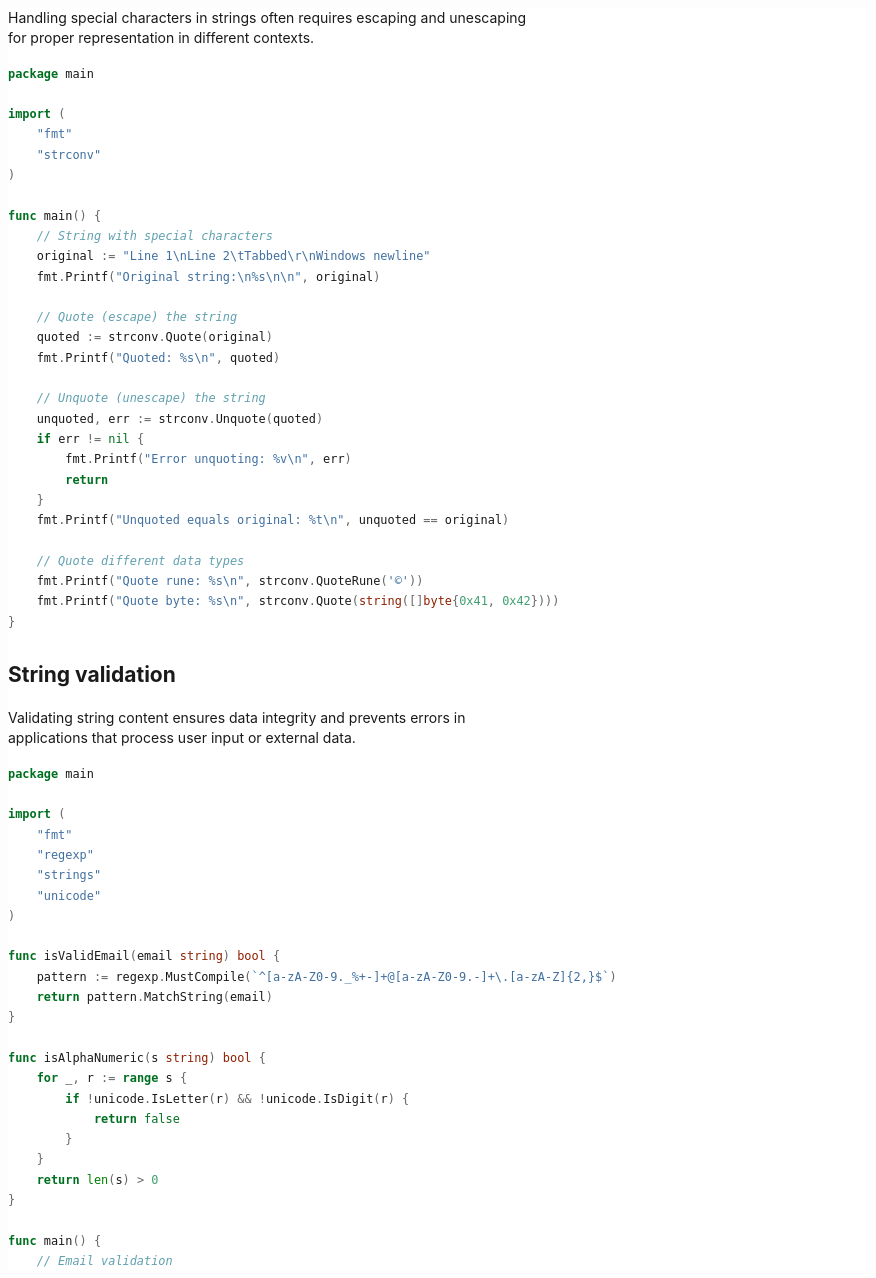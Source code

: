 Handling special characters in strings often requires escaping and unescaping  
for proper representation in different contexts.  

```go
package main

import (
    "fmt"
    "strconv"
)

func main() {
    // String with special characters
    original := "Line 1\nLine 2\tTabbed\r\nWindows newline"
    fmt.Printf("Original string:\n%s\n\n", original)
    
    // Quote (escape) the string
    quoted := strconv.Quote(original)
    fmt.Printf("Quoted: %s\n", quoted)
    
    // Unquote (unescape) the string
    unquoted, err := strconv.Unquote(quoted)
    if err != nil {
        fmt.Printf("Error unquoting: %v\n", err)
        return
    }
    fmt.Printf("Unquoted equals original: %t\n", unquoted == original)
    
    // Quote different data types
    fmt.Printf("Quote rune: %s\n", strconv.QuoteRune('©'))
    fmt.Printf("Quote byte: %s\n", strconv.Quote(string([]byte{0x41, 0x42})))
}
```

## String validation

Validating string content ensures data integrity and prevents errors in  
applications that process user input or external data.  

```go
package main

import (
    "fmt"
    "regexp"
    "strings"
    "unicode"
)

func isValidEmail(email string) bool {
    pattern := regexp.MustCompile(`^[a-zA-Z0-9._%+-]+@[a-zA-Z0-9.-]+\.[a-zA-Z]{2,}$`)
    return pattern.MatchString(email)
}

func isAlphaNumeric(s string) bool {
    for _, r := range s {
        if !unicode.IsLetter(r) && !unicode.IsDigit(r) {
            return false
        }
    }
    return len(s) > 0
}

func main() {
    // Email validation
```